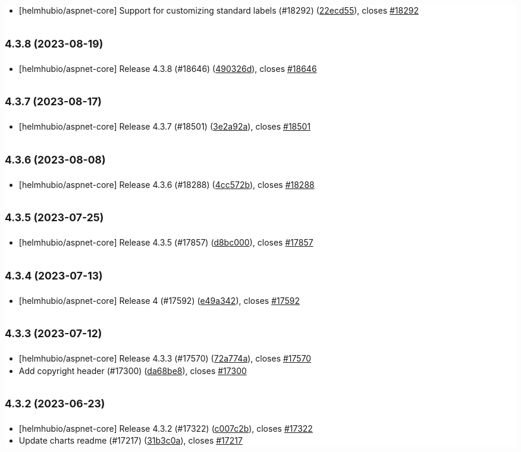 * [helmhubio/aspnet-core] Support for customizing standard labels (#18292) ([22ecd55](https://github.com/helmhub-io/charts/commit/22ecd555de495e388d27ebcce986da8d9660b419)), closes [#18292](https://github.com/helmhub-io/charts/issues/18292)

## <small>4.3.8 (2023-08-19)</small>

* [helmhubio/aspnet-core] Release 4.3.8 (#18646) ([490326d](https://github.com/helmhub-io/charts/commit/490326d53d62b35aedcaa54c2b9bf60c99a8b288)), closes [#18646](https://github.com/helmhub-io/charts/issues/18646)

## <small>4.3.7 (2023-08-17)</small>

* [helmhubio/aspnet-core] Release 4.3.7 (#18501) ([3e2a92a](https://github.com/helmhub-io/charts/commit/3e2a92aef2e4e19f04d144693477d9ffdaac26d9)), closes [#18501](https://github.com/helmhub-io/charts/issues/18501)

## <small>4.3.6 (2023-08-08)</small>

* [helmhubio/aspnet-core] Release 4.3.6 (#18288) ([4cc572b](https://github.com/helmhub-io/charts/commit/4cc572bf2c34bad922b3091469850ded10091e31)), closes [#18288](https://github.com/helmhub-io/charts/issues/18288)

## <small>4.3.5 (2023-07-25)</small>

* [helmhubio/aspnet-core] Release 4.3.5 (#17857) ([d8bc000](https://github.com/helmhub-io/charts/commit/d8bc000d180078b88a098b94e98cae20a4ac941c)), closes [#17857](https://github.com/helmhub-io/charts/issues/17857)

## <small>4.3.4 (2023-07-13)</small>

* [helmhubio/aspnet-core] Release 4 (#17592) ([e49a342](https://github.com/helmhub-io/charts/commit/e49a342c0f43a0ba2c0c66009370e373f21deb0a)), closes [#17592](https://github.com/helmhub-io/charts/issues/17592)

## <small>4.3.3 (2023-07-12)</small>

* [helmhubio/aspnet-core] Release 4.3.3 (#17570) ([72a774a](https://github.com/helmhub-io/charts/commit/72a774a5cef154603740b5fc374ddde65b26532c)), closes [#17570](https://github.com/helmhub-io/charts/issues/17570)
* Add copyright header (#17300) ([da68be8](https://github.com/helmhub-io/charts/commit/da68be8e951225133c7dfb572d5101ca3d61c5ae)), closes [#17300](https://github.com/helmhub-io/charts/issues/17300)

## <small>4.3.2 (2023-06-23)</small>

* [helmhubio/aspnet-core] Release 4.3.2 (#17322) ([c007c2b](https://github.com/helmhub-io/charts/commit/c007c2b165f91875d05efe35d3c501b90266ffd4)), closes [#17322](https://github.com/helmhub-io/charts/issues/17322)
* Update charts readme (#17217) ([31b3c0a](https://github.com/helmhub-io/charts/commit/31b3c0afd968ff4429107e34101f7509e6a0e913)), closes [#17217](https://github.com/helmhub-io/charts/issues/17217)
